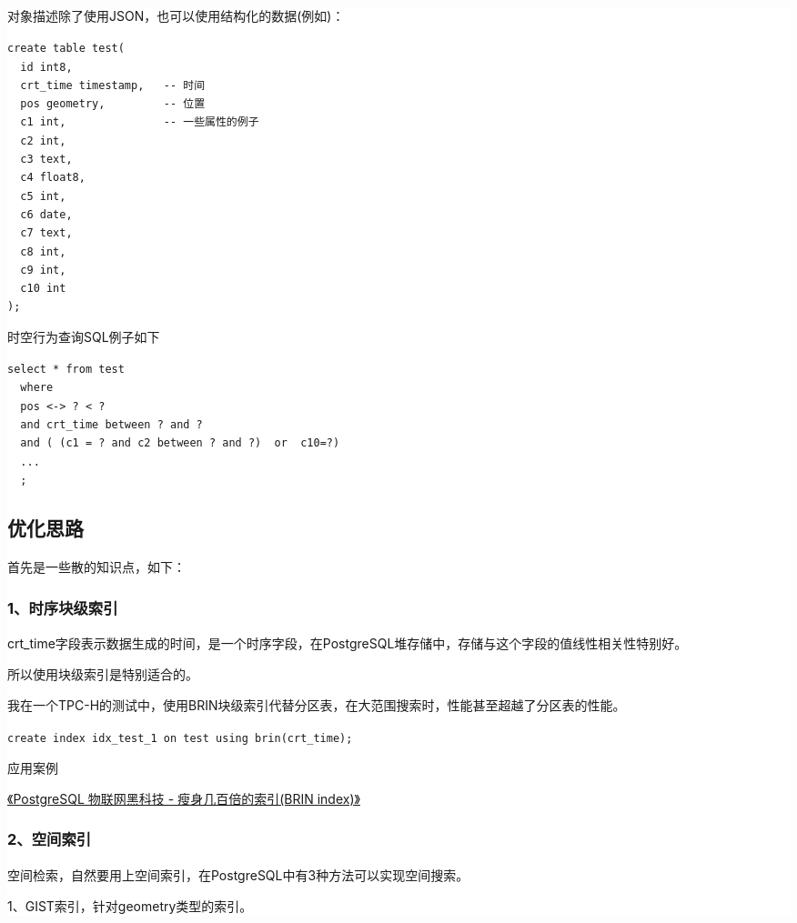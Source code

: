 对象描述除了使用JSON，也可以使用结构化的数据(例如)：  
  
```  
create table test(  
  id int8,      
  crt_time timestamp,   -- 时间  
  pos geometry,         -- 位置  
  c1 int,               -- 一些属性的例子  
  c2 int,  
  c3 text,  
  c4 float8,  
  c5 int,  
  c6 date,  
  c7 text,  
  c8 int,  
  c9 int,  
  c10 int  
);  
```  
  
时空行为查询SQL例子如下  
  
```  
select * from test   
  where   
  pos <-> ? < ?   
  and crt_time between ? and ?  
  and ( (c1 = ? and c2 between ? and ?)  or  c10=?)  
  ...  
  ;  
```  
  
## 优化思路  
  
首先是一些散的知识点，如下：  
  
### 1、时序块级索引  
  
crt_time字段表示数据生成的时间，是一个时序字段，在PostgreSQL堆存储中，存储与这个字段的值线性相关性特别好。  
  
所以使用块级索引是特别适合的。  
  
我在一个TPC-H的测试中，使用BRIN块级索引代替分区表，在大范围搜索时，性能甚至超越了分区表的性能。  
  
```  
create index idx_test_1 on test using brin(crt_time);  
```  
  
应用案例  
  
[《PostgreSQL 物联网黑科技 - 瘦身几百倍的索引(BRIN index)》](../201604/20160414_01.md)    
  
### 2、空间索引  
  
空间检索，自然要用上空间索引，在PostgreSQL中有3种方法可以实现空间搜索。  
  
1、GIST索引，针对geometry类型的索引。  
  